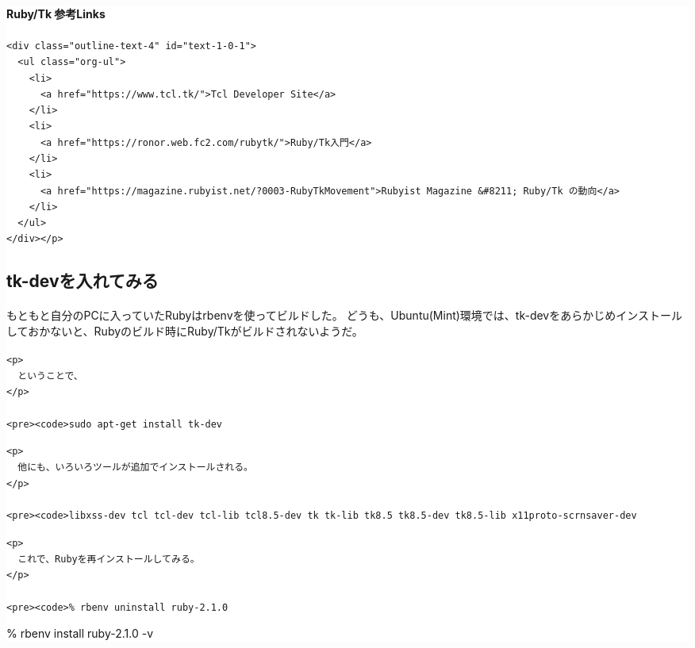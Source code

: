   <div id="outline-container-sec-1-0-1" class="outline-4">
    <h4 id="sec-1-0-1">
      Ruby/Tk 参考Links
    </h4>
    
    <div class="outline-text-4" id="text-1-0-1">
      <ul class="org-ul">
        <li>
          <a href="https://www.tcl.tk/">Tcl Developer Site</a>
        </li>
        <li>
          <a href="https://ronor.web.fc2.com/rubytk/">Ruby/Tk入門</a>
        </li>
        <li>
          <a href="https://magazine.rubyist.net/?0003-RubyTkMovement">Rubyist Magazine &#8211; Ruby/Tk の動向</a>
        </li>
      </ul>
    </div></p>
  </div></p>
</div>

<div id="outline-container-sec-2" class="outline-2">
  <h2 id="sec-2">
    tk-devを入れてみる
  </h2>
  
  <div class="outline-text-2" id="text-2">
    <p>
      もともと自分のPCに入っていたRubyはrbenvを使ってビルドした。 どうも、Ubuntu(Mint)環境では、tk-devをあらかじめインストールしておかないと、Rubyのビルド時にRuby/Tkがビルドされないようだ。
    </p>
    
    <p>
      ということで、
    </p>
    
    <pre><code>sudo apt-get install tk-dev
</code></pre>
    
    <p>
      他にも、いろいろツールが追加でインストールされる。
    </p>
    
    <pre><code>libxss-dev tcl tcl-dev tcl-lib tcl8.5-dev tk tk-lib tk8.5 tk8.5-dev tk8.5-lib x11proto-scrnsaver-dev
</code></pre>
    
    <p>
      これで、Rubyを再インストールしてみる。
    </p>
    
    <pre><code>% rbenv uninstall ruby-2.1.0
% rbenv install ruby-2.1.0 -v
</code></pre>
    
